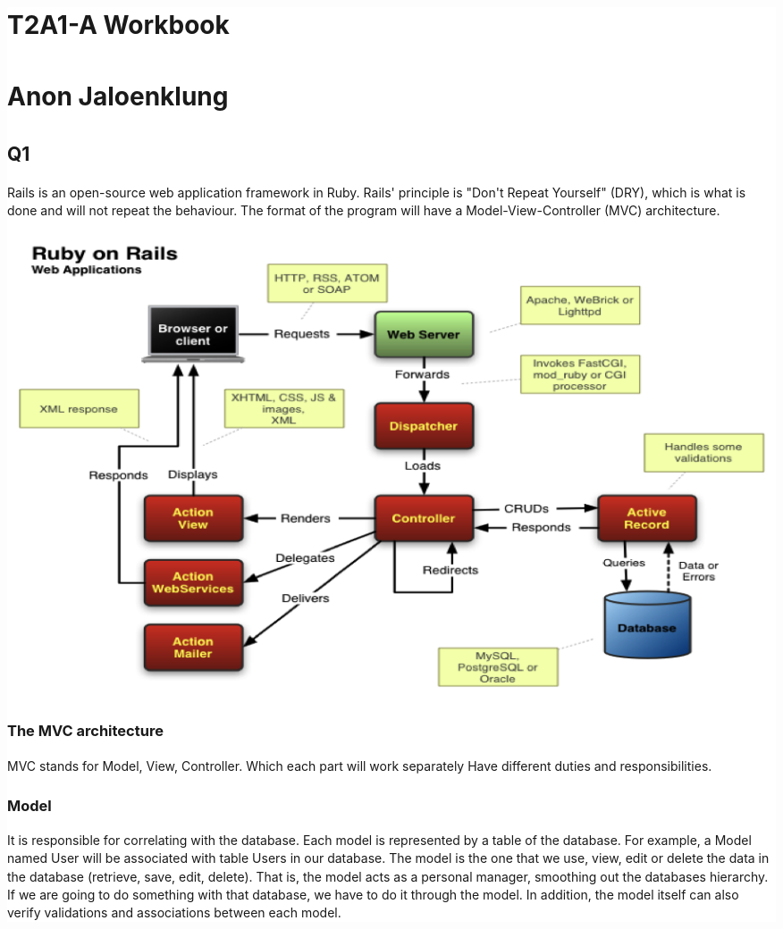 # T2A1-A  Workbook

# Anon Jaloenklung

## Q1
Rails is an open-source web application framework in Ruby. Rails' principle is "Don't Repeat Yourself" (DRY), which is what is done and will not repeat the behaviour. The format of the program will have a Model-View-Controller (MVC) architecture.

![rails-chart](docs/01.png)

### The MVC architecture
MVC stands for Model, View, Controller. Which each part will work separately Have different duties and responsibilities.

### Model
It is responsible for correlating with the database. Each model is represented by a table of the database. For example, a Model named User will be associated with table Users in our database. The model is the one that we use, view, edit or delete the data in the database (retrieve, save, edit, delete). That is, the model acts as a personal manager, smoothing out the databases hierarchy. If we are going to do something with that database, we have to do it through the model. In addition, the model itself can also verify validations and associations between each model.
